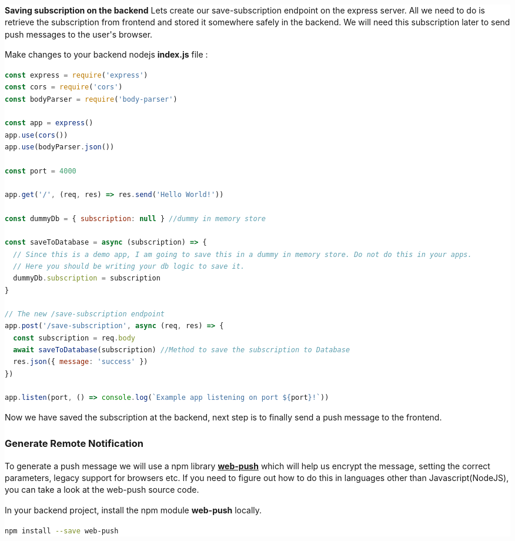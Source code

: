 **Saving subscription on the backend**
Lets create our save-subscription endpoint on the express server.
All we need to do is retrieve the subscription from frontend and stored it somewhere safely in the backend.
We will need this subscription later to send push messages to the user's browser.

Make changes to your backend nodejs **index.js** file :

```js
const express = require('express')
const cors = require('cors')
const bodyParser = require('body-parser')

const app = express()
app.use(cors())
app.use(bodyParser.json())

const port = 4000

app.get('/', (req, res) => res.send('Hello World!'))

const dummyDb = { subscription: null } //dummy in memory store

const saveToDatabase = async (subscription) => {
  // Since this is a demo app, I am going to save this in a dummy in memory store. Do not do this in your apps.
  // Here you should be writing your db logic to save it.
  dummyDb.subscription = subscription
}

// The new /save-subscription endpoint
app.post('/save-subscription', async (req, res) => {
  const subscription = req.body
  await saveToDatabase(subscription) //Method to save the subscription to Database
  res.json({ message: 'success' })
})

app.listen(port, () => console.log(`Example app listening on port ${port}!`))
```

Now we have saved the subscription at the backend, next step is to finally send a push message to the frontend.

### Generate Remote Notification

To generate a push message we will use a npm library <a href="https://github.com/web-push-libs/web-push#readme" target="_blank">**web-push**</a> which will help us encrypt the message, setting the correct parameters, legacy support for browsers etc.
If you need to figure out how to do this in languages other than Javascript(NodeJS), you can take a look at the web-push source code.

In your backend project, install the npm module **web-push** locally.

```sh
npm install --save web-push
```

